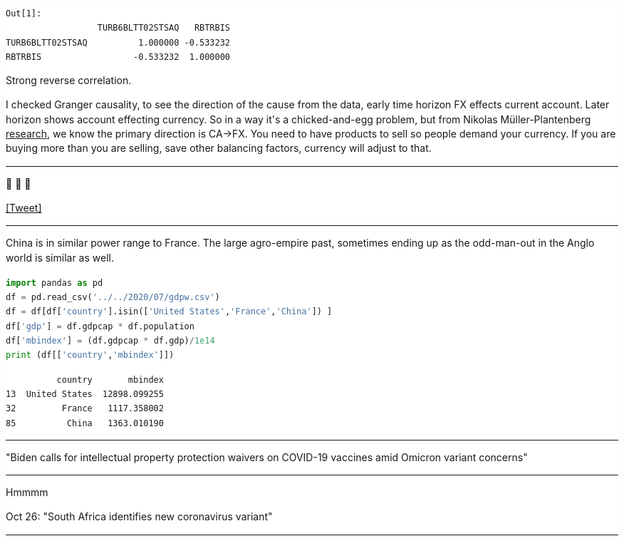 ```text
Out[1]: 
                  TURB6BLTT02STSAQ   RBTRBIS
TURB6BLTT02STSAQ          1.000000 -0.533232
RBTRBIS                  -0.533232  1.000000
```
Strong reverse correlation.

I checked Granger causality, to see the direction of the cause from
the data, early time horizon FX effects current account. Later horizon
shows account effecting currency. So in a way it's a chicked-and-egg
problem, but from Nikolas Müller-Plantenberg
[research](https://www.researchgate.net/publication/46490787_Balance_of_payments_accounting_and_exchange_rate_dynamics),
we know the primary direction is CA->FX. You need to have products to
sell so people demand your currency. If you are buying more than you are
selling, save other balancing factors, currency will adjust to that.

---

🤣 🤣 🤣 

[[Tweet]](twimg/FE1kRn6XEAA1hDB.jpg)

---

China is in similar power range to France. The large agro-empire past,
sometimes ending up as the odd-man-out in the Anglo world is similar
as well. 

```python
import pandas as pd
df = pd.read_csv('../../2020/07/gdpw.csv')
df = df[df['country'].isin(['United States','France','China']) ]
df['gdp'] = df.gdpcap * df.population
df['mbindex'] = (df.gdpcap * df.gdp)/1e14
print (df[['country','mbindex']])
```

```text
          country       mbindex
13  United States  12898.099255
32         France   1117.358002
85          China   1363.010190
```

---

"Biden calls for intellectual property protection waivers on COVID-19
vaccines amid Omicron variant concerns"

---

Hmmmm

Oct 26: "South Africa identifies new coronavirus variant"

---
